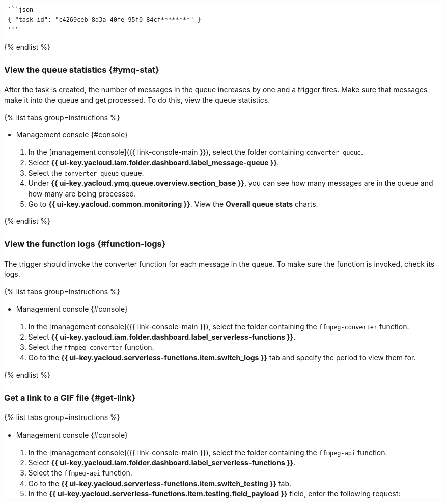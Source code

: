      ```json
     { "task_id": "c4269ceb-8d3a-40fe-95f0-84cf********" }
     ```

{% endlist %}

### View the queue statistics {#ymq-stat}

After the task is created, the number of messages in the queue increases by one and a trigger fires. Make sure that messages make it into the queue and get processed. To do this, view the queue statistics.

{% list tabs group=instructions %}

- Management console {#console}

  1. In the [management console]({{ link-console-main }}), select the folder containing `converter-queue`.
  1. Select **{{ ui-key.yacloud.iam.folder.dashboard.label_message-queue }}**.
  1. Select the `converter-queue` queue.
  1. Under **{{ ui-key.yacloud.ymq.queue.overview.section_base }}**, you can see how many messages are in the queue and how many are being processed.
  1. Go to **{{ ui-key.yacloud.common.monitoring }}**. View the **Overall queue stats** charts.

{% endlist %}

### View the function logs {#function-logs}

The trigger should invoke the converter function for each message in the queue. To make sure the function is invoked, check its logs.

{% list tabs group=instructions %}

- Management console {#console}

  1. In the [management console]({{ link-console-main }}), select the folder containing the `ffmpeg-converter` function.
  1. Select **{{ ui-key.yacloud.iam.folder.dashboard.label_serverless-functions }}**.
  1. Select the `ffmpeg-converter` function.
  1. Go to the **{{ ui-key.yacloud.serverless-functions.item.switch_logs }}** tab and specify the period to view them for.

{% endlist %}

### Get a link to a GIF file {#get-link}

{% list tabs group=instructions %}

- Management console {#console}

  1. In the [management console]({{ link-console-main }}), select the folder containing the `ffmpeg-api` function.
  1. Select **{{ ui-key.yacloud.iam.folder.dashboard.label_serverless-functions }}**.
  1. Select the `ffmpeg-api` function.
  1. Go to the **{{ ui-key.yacloud.serverless-functions.item.switch_testing }}** tab.
  1. In the **{{ ui-key.yacloud.serverless-functions.item.testing.field_payload }}** field, enter the following request:
